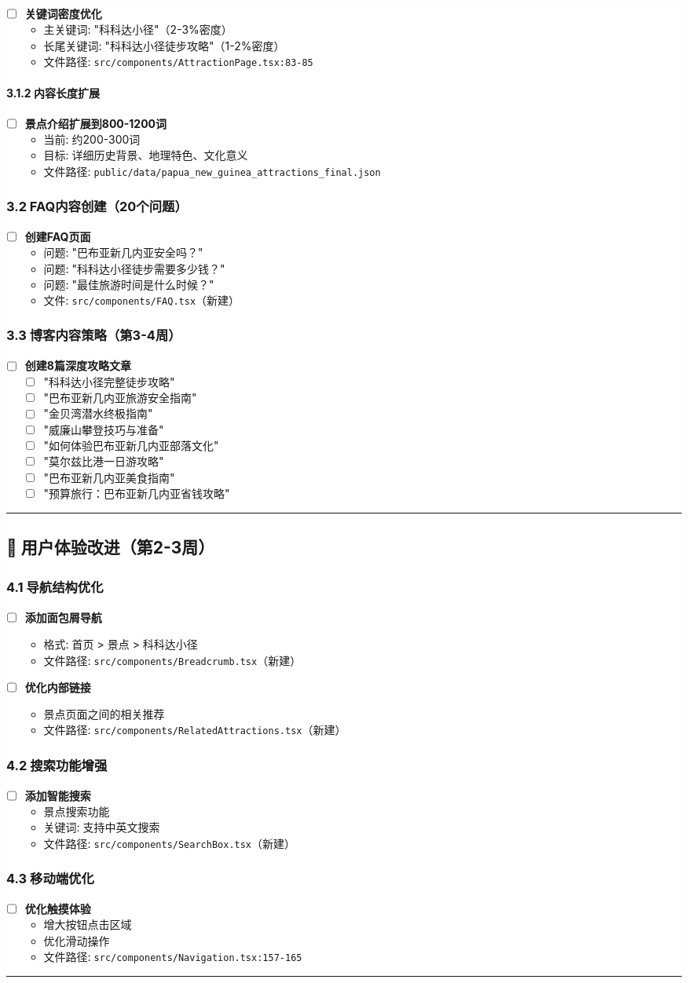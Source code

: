 - [ ] **关键词密度优化**
  - 主关键词: "科科达小径"（2-3%密度）
  - 长尾关键词: "科科达小径徒步攻略"（1-2%密度）
  - 文件路径: `src/components/AttractionPage.tsx:83-85`

#### 3.1.2 内容长度扩展
- [ ] **景点介绍扩展到800-1200词**
  - 当前: 约200-300词
  - 目标: 详细历史背景、地理特色、文化意义
  - 文件路径: `public/data/papua_new_guinea_attractions_final.json`

### 3.2 FAQ内容创建（20个问题）
- [ ] **创建FAQ页面**
  - 问题: "巴布亚新几内亚安全吗？"
  - 问题: "科科达小径徒步需要多少钱？"
  - 问题: "最佳旅游时间是什么时候？"
  - 文件: `src/components/FAQ.tsx`（新建）

### 3.3 博客内容策略（第3-4周）
- [ ] **创建8篇深度攻略文章**
  - [ ] "科科达小径完整徒步攻略"
  - [ ] "巴布亚新几内亚旅游安全指南"
  - [ ] "金贝湾潜水终极指南"
  - [ ] "威廉山攀登技巧与准备"
  - [ ] "如何体验巴布亚新几内亚部落文化"
  - [ ] "莫尔兹比港一日游攻略"
  - [ ] "巴布亚新几内亚美食指南"
  - [ ] "预算旅行：巴布亚新几内亚省钱攻略"

---

## 🎯 用户体验改进（第2-3周）

### 4.1 导航结构优化
- [ ] **添加面包屑导航**
  - 格式: 首页 > 景点 > 科科达小径
  - 文件路径: `src/components/Breadcrumb.tsx`（新建）

- [ ] **优化内部链接**
  - 景点页面之间的相关推荐
  - 文件路径: `src/components/RelatedAttractions.tsx`（新建）

### 4.2 搜索功能增强
- [ ] **添加智能搜索**
  - 景点搜索功能
  - 关键词: 支持中英文搜索
  - 文件路径: `src/components/SearchBox.tsx`（新建）

### 4.3 移动端优化
- [ ] **优化触摸体验**
  - 增大按钮点击区域
  - 优化滑动操作
  - 文件路径: `src/components/Navigation.tsx:157-165`

---
